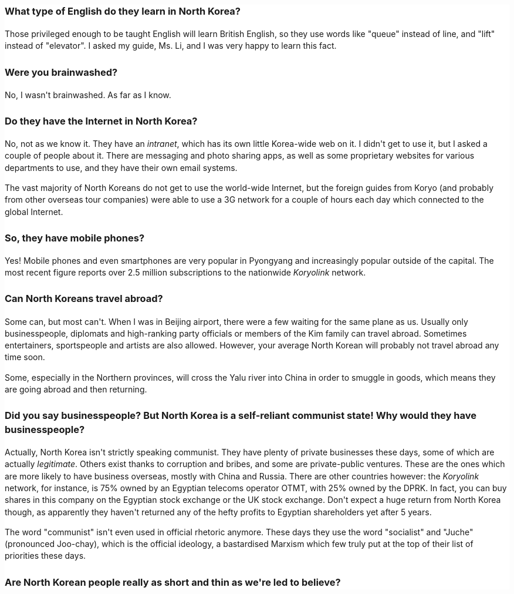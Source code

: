 ### What type of English do they learn in North Korea?

Those privileged enough to be taught English will learn British English, so they use words like "queue" instead of line, and "lift" instead of "elevator". I asked my guide, Ms. Li, and I was very happy to learn this fact.

### Were you brainwashed?

No, I wasn't brainwashed. As far as I know.

### Do they have the Internet in North Korea?

No, not as we know it. They have an *intranet*, which has its own little Korea-wide web on it. I didn't get to use it, but I asked a couple of people about it. There are messaging and photo sharing apps, as well as some proprietary websites for various departments to use, and they have their own email systems.

The vast majority of North Koreans do not get to use the world-wide Internet, but the foreign guides from Koryo (and probably from other overseas tour companies) were able to use a 3G network for a couple of hours each day which connected to the global Internet.

### So, they have mobile phones?

Yes! Mobile phones and even smartphones are very popular in Pyongyang and increasingly popular outside of the capital. The most recent figure reports over 2.5 million subscriptions to the nationwide *Koryolink* network.

### Can North Koreans travel abroad?

Some can, but most can't. When I was in Beijing airport, there were a few waiting for the same plane as us. Usually only businesspeople, diplomats and high-ranking party officials or members of the Kim family can travel abroad. Sometimes entertainers, sportspeople and artists are also allowed. However, your average North Korean will probably not travel abroad any time soon.

Some, especially in the Northern provinces, will cross the Yalu river into China in order to smuggle in goods, which means they are going abroad and then returning.

### Did you say businesspeople? But North Korea is a self-reliant communist state! Why would they have businesspeople?

Actually, North Korea isn't strictly speaking communist. They have plenty of private businesses these days, some of which are actually *legitimate*. Others exist thanks to corruption and bribes, and some are private-public ventures. These are the ones which are more likely to have business overseas, mostly with China and Russia. There are other countries however: the *Koryolink* network, for instance, is 75% owned by an Egyptian telecoms operator OTMT, with 25% owned by the DPRK. In fact, you can buy shares in this company on the Egyptian stock exchange or the UK stock exchange. Don't expect a huge return from North Korea though, as apparently they haven't returned any of the hefty profits to Egyptian shareholders yet after 5 years.

The word "communist" isn't even used in official rhetoric anymore. These days they use the word "socialist" and "Juche" (pronounced Joo-chay), which is the official ideology, a bastardised Marxism which few truly put at the top of their list of priorities these days.

### Are North Korean people really as short and thin as we're led to believe?
